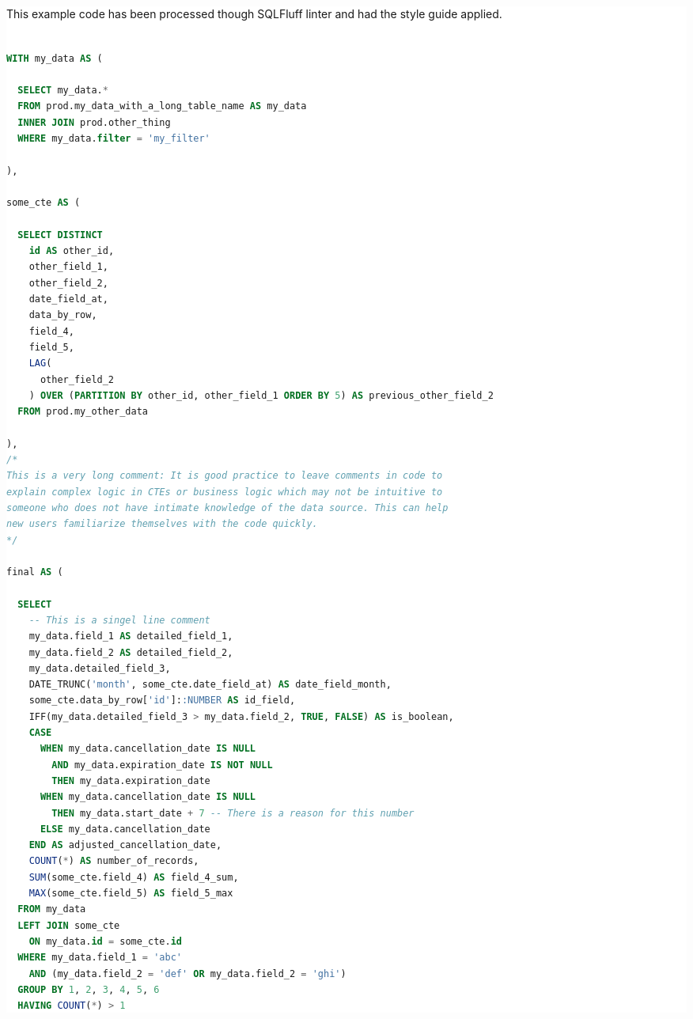 This example code has been processed though SQLFluff linter and had the style guide applied.

```sql

WITH my_data AS (

  SELECT my_data.*
  FROM prod.my_data_with_a_long_table_name AS my_data
  INNER JOIN prod.other_thing
  WHERE my_data.filter = 'my_filter'

),

some_cte AS (

  SELECT DISTINCT
    id AS other_id,
    other_field_1,
    other_field_2,
    date_field_at,
    data_by_row,
    field_4,
    field_5,
    LAG(
      other_field_2
    ) OVER (PARTITION BY other_id, other_field_1 ORDER BY 5) AS previous_other_field_2
  FROM prod.my_other_data

),
/*
This is a very long comment: It is good practice to leave comments in code to
explain complex logic in CTEs or business logic which may not be intuitive to
someone who does not have intimate knowledge of the data source. This can help
new users familiarize themselves with the code quickly.
*/

final AS (

  SELECT
    -- This is a singel line comment
    my_data.field_1 AS detailed_field_1,
    my_data.field_2 AS detailed_field_2,
    my_data.detailed_field_3,
    DATE_TRUNC('month', some_cte.date_field_at) AS date_field_month,
    some_cte.data_by_row['id']::NUMBER AS id_field,
    IFF(my_data.detailed_field_3 > my_data.field_2, TRUE, FALSE) AS is_boolean,
    CASE
      WHEN my_data.cancellation_date IS NULL
        AND my_data.expiration_date IS NOT NULL
        THEN my_data.expiration_date
      WHEN my_data.cancellation_date IS NULL
        THEN my_data.start_date + 7 -- There is a reason for this number
      ELSE my_data.cancellation_date
    END AS adjusted_cancellation_date,
    COUNT(*) AS number_of_records,
    SUM(some_cte.field_4) AS field_4_sum,
    MAX(some_cte.field_5) AS field_5_max
  FROM my_data
  LEFT JOIN some_cte
    ON my_data.id = some_cte.id
  WHERE my_data.field_1 = 'abc'
    AND (my_data.field_2 = 'def' OR my_data.field_2 = 'ghi')
  GROUP BY 1, 2, 3, 4, 5, 6
  HAVING COUNT(*) > 1
```